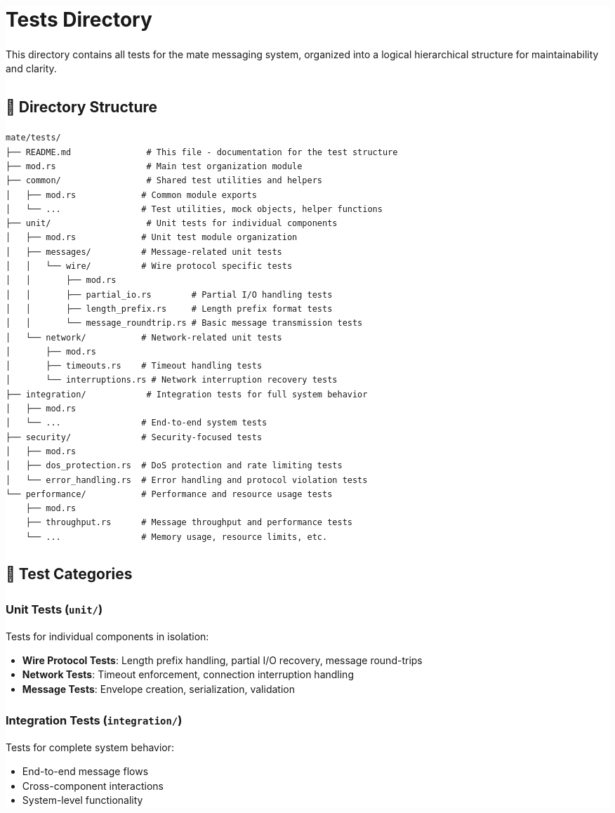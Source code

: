 # Tests Directory

This directory contains all tests for the mate messaging system, organized into a logical hierarchical structure for maintainability and clarity.

## 📁 Directory Structure

```
mate/tests/
├── README.md               # This file - documentation for the test structure
├── mod.rs                  # Main test organization module
├── common/                 # Shared test utilities and helpers
│   ├── mod.rs             # Common module exports
│   └── ...                # Test utilities, mock objects, helper functions
├── unit/                   # Unit tests for individual components
│   ├── mod.rs             # Unit test module organization
│   ├── messages/          # Message-related unit tests
│   │   └── wire/          # Wire protocol specific tests
│   │       ├── mod.rs
│   │       ├── partial_io.rs        # Partial I/O handling tests
│   │       ├── length_prefix.rs     # Length prefix format tests
│   │       └── message_roundtrip.rs # Basic message transmission tests
│   └── network/           # Network-related unit tests
│       ├── mod.rs
│       ├── timeouts.rs    # Timeout handling tests
│       └── interruptions.rs # Network interruption recovery tests
├── integration/            # Integration tests for full system behavior
│   ├── mod.rs
│   └── ...                # End-to-end system tests
├── security/              # Security-focused tests
│   ├── mod.rs
│   ├── dos_protection.rs  # DoS protection and rate limiting tests
│   └── error_handling.rs  # Error handling and protocol violation tests
└── performance/           # Performance and resource usage tests
    ├── mod.rs
    ├── throughput.rs      # Message throughput and performance tests
    └── ...                # Memory usage, resource limits, etc.
```

## 🧪 Test Categories

### Unit Tests (`unit/`)
Tests for individual components in isolation:
- **Wire Protocol Tests**: Length prefix handling, partial I/O recovery, message round-trips
- **Network Tests**: Timeout enforcement, connection interruption handling
- **Message Tests**: Envelope creation, serialization, validation

### Integration Tests (`integration/`)
Tests for complete system behavior:
- End-to-end message flows
- Cross-component interactions
- System-level functionality
